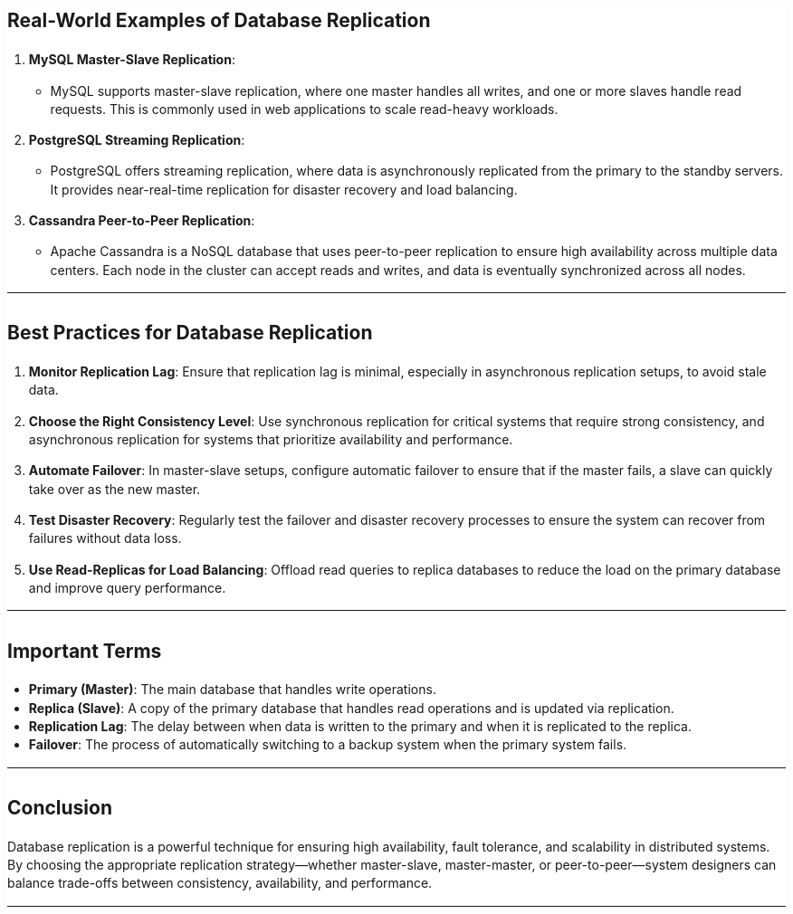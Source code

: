 
## Real-World Examples of Database Replication

1. **MySQL Master-Slave Replication**:
    - MySQL supports master-slave replication, where one master handles all writes, and one or more slaves handle read requests. This is commonly used in web applications to scale read-heavy workloads.

2. **PostgreSQL Streaming Replication**:
    - PostgreSQL offers streaming replication, where data is asynchronously replicated from the primary to the standby servers. It provides near-real-time replication for disaster recovery and load balancing.

3. **Cassandra Peer-to-Peer Replication**:
    - Apache Cassandra is a NoSQL database that uses peer-to-peer replication to ensure high availability across multiple data centers. Each node in the cluster can accept reads and writes, and data is eventually synchronized across all nodes.

---

## Best Practices for Database Replication

1. **Monitor Replication Lag**: Ensure that replication lag is minimal, especially in asynchronous replication setups, to avoid stale data.

2. **Choose the Right Consistency Level**: Use synchronous replication for critical systems that require strong consistency, and asynchronous replication for systems that prioritize availability and performance.

3. **Automate Failover**: In master-slave setups, configure automatic failover to ensure that if the master fails, a slave can quickly take over as the new master.

4. **Test Disaster Recovery**: Regularly test the failover and disaster recovery processes to ensure the system can recover from failures without data loss.

5. **Use Read-Replicas for Load Balancing**: Offload read queries to replica databases to reduce the load on the primary database and improve query performance.

---

## Important Terms

- **Primary (Master)**: The main database that handles write operations.
- **Replica (Slave)**: A copy of the primary database that handles read operations and is updated via replication.
- **Replication Lag**: The delay between when data is written to the primary and when it is replicated to the replica.
- **Failover**: The process of automatically switching to a backup system when the primary system fails.

---

## Conclusion

Database replication is a powerful technique for ensuring high availability, fault tolerance, and scalability in distributed systems. By choosing the appropriate replication strategy—whether master-slave, master-master, or peer-to-peer—system designers can balance trade-offs between consistency, availability, and performance.

---